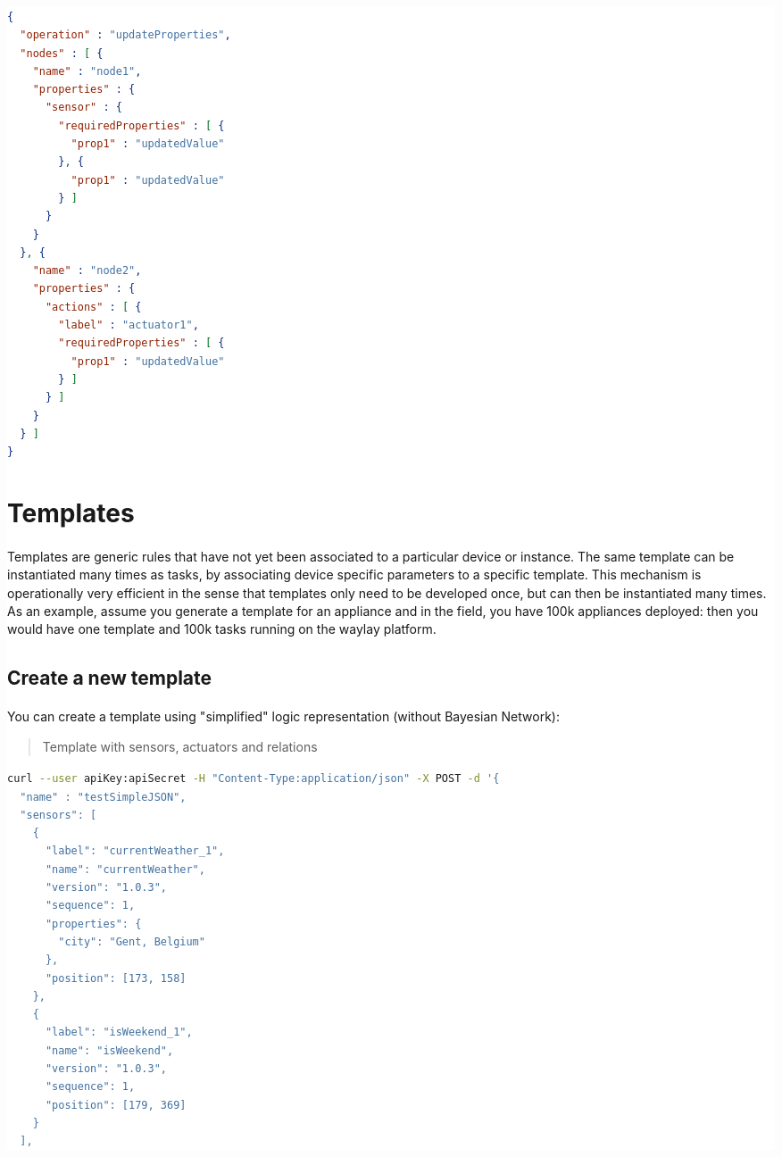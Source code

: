 ```json
{
  "operation" : "updateProperties",
  "nodes" : [ {
    "name" : "node1",
    "properties" : {
      "sensor" : {
        "requiredProperties" : [ {
          "prop1" : "updatedValue"
        }, {
          "prop1" : "updatedValue"
        } ]
      }
    }
  }, {
    "name" : "node2",
    "properties" : {
      "actions" : [ {
        "label" : "actuator1",
        "requiredProperties" : [ {
          "prop1" : "updatedValue"
        } ]
      } ]
    }
  } ]
}
```

# Templates
Templates are generic rules that have not yet been associated to a particular device or instance. The same template can be instantiated many times as tasks, by associating device specific parameters to a specific template. This mechanism is operationally very efficient in the sense that templates only need to be developed once, but can then be instantiated many times. As an example, assume you generate a template for an appliance and in the field, you have 100k appliances deployed: then you would have one template and 100k tasks running on the waylay platform. 

## Create a new template
You can create a template using "simplified" logic representation (without Bayesian Network):

> Template with sensors, actuators and relations

```bash
curl --user apiKey:apiSecret -H "Content-Type:application/json" -X POST -d '{
  "name" : "testSimpleJSON",
  "sensors": [
    {
      "label": "currentWeather_1",
      "name": "currentWeather",
      "version": "1.0.3",
      "sequence": 1,
      "properties": {
        "city": "Gent, Belgium"
      },
      "position": [173, 158]
    },
    {
      "label": "isWeekend_1",
      "name": "isWeekend",
      "version": "1.0.3",
      "sequence": 1,
      "position": [179, 369]
    }
  ],
```